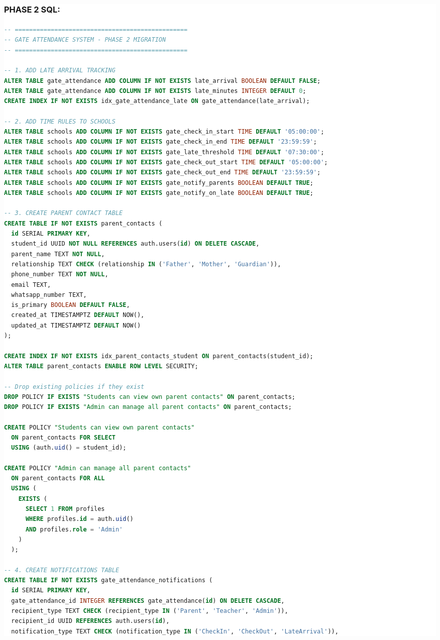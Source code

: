 
### **PHASE 2 SQL:**

```sql
-- ================================================
-- GATE ATTENDANCE SYSTEM - PHASE 2 MIGRATION
-- ================================================

-- 1. ADD LATE ARRIVAL TRACKING
ALTER TABLE gate_attendance ADD COLUMN IF NOT EXISTS late_arrival BOOLEAN DEFAULT FALSE;
ALTER TABLE gate_attendance ADD COLUMN IF NOT EXISTS late_minutes INTEGER DEFAULT 0;
CREATE INDEX IF NOT EXISTS idx_gate_attendance_late ON gate_attendance(late_arrival);

-- 2. ADD TIME RULES TO SCHOOLS
ALTER TABLE schools ADD COLUMN IF NOT EXISTS gate_check_in_start TIME DEFAULT '05:00:00';
ALTER TABLE schools ADD COLUMN IF NOT EXISTS gate_check_in_end TIME DEFAULT '23:59:59';
ALTER TABLE schools ADD COLUMN IF NOT EXISTS gate_late_threshold TIME DEFAULT '07:30:00';
ALTER TABLE schools ADD COLUMN IF NOT EXISTS gate_check_out_start TIME DEFAULT '05:00:00';
ALTER TABLE schools ADD COLUMN IF NOT EXISTS gate_check_out_end TIME DEFAULT '23:59:59';
ALTER TABLE schools ADD COLUMN IF NOT EXISTS gate_notify_parents BOOLEAN DEFAULT TRUE;
ALTER TABLE schools ADD COLUMN IF NOT EXISTS gate_notify_on_late BOOLEAN DEFAULT TRUE;

-- 3. CREATE PARENT CONTACT TABLE
CREATE TABLE IF NOT EXISTS parent_contacts (
  id SERIAL PRIMARY KEY,
  student_id UUID NOT NULL REFERENCES auth.users(id) ON DELETE CASCADE,
  parent_name TEXT NOT NULL,
  relationship TEXT CHECK (relationship IN ('Father', 'Mother', 'Guardian')),
  phone_number TEXT NOT NULL,
  email TEXT,
  whatsapp_number TEXT,
  is_primary BOOLEAN DEFAULT FALSE,
  created_at TIMESTAMPTZ DEFAULT NOW(),
  updated_at TIMESTAMPTZ DEFAULT NOW()
);

CREATE INDEX IF NOT EXISTS idx_parent_contacts_student ON parent_contacts(student_id);
ALTER TABLE parent_contacts ENABLE ROW LEVEL SECURITY;

-- Drop existing policies if they exist
DROP POLICY IF EXISTS "Students can view own parent contacts" ON parent_contacts;
DROP POLICY IF EXISTS "Admin can manage all parent contacts" ON parent_contacts;

CREATE POLICY "Students can view own parent contacts"
  ON parent_contacts FOR SELECT
  USING (auth.uid() = student_id);

CREATE POLICY "Admin can manage all parent contacts"
  ON parent_contacts FOR ALL
  USING (
    EXISTS (
      SELECT 1 FROM profiles
      WHERE profiles.id = auth.uid()
      AND profiles.role = 'Admin'
    )
  );

-- 4. CREATE NOTIFICATIONS TABLE
CREATE TABLE IF NOT EXISTS gate_attendance_notifications (
  id SERIAL PRIMARY KEY,
  gate_attendance_id INTEGER REFERENCES gate_attendance(id) ON DELETE CASCADE,
  recipient_type TEXT CHECK (recipient_type IN ('Parent', 'Teacher', 'Admin')),
  recipient_id UUID REFERENCES auth.users(id),
  notification_type TEXT CHECK (notification_type IN ('CheckIn', 'CheckOut', 'LateArrival')),
```